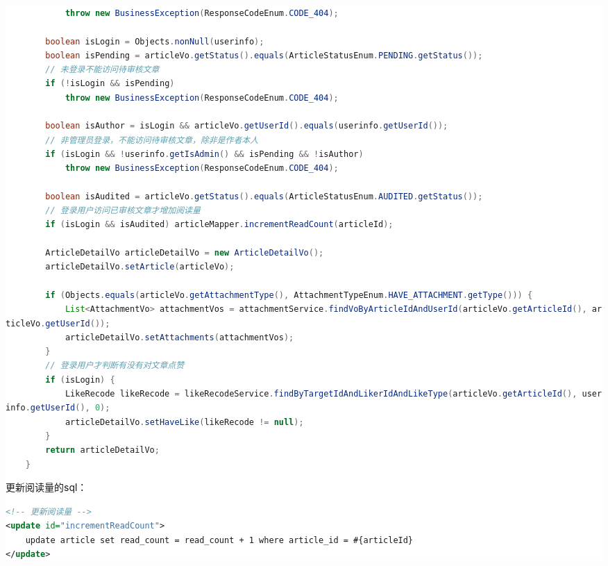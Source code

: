 ```java
            throw new BusinessException(ResponseCodeEnum.CODE_404);

        boolean isLogin = Objects.nonNull(userinfo);
        boolean isPending = articleVo.getStatus().equals(ArticleStatusEnum.PENDING.getStatus());
        // 未登录不能访问待审核文章
        if (!isLogin && isPending)
            throw new BusinessException(ResponseCodeEnum.CODE_404);

        boolean isAuthor = isLogin && articleVo.getUserId().equals(userinfo.getUserId());
        // 非管理员登录，不能访问待审核文章，除非是作者本人
        if (isLogin && !userinfo.getIsAdmin() && isPending && !isAuthor)
            throw new BusinessException(ResponseCodeEnum.CODE_404);

        boolean isAudited = articleVo.getStatus().equals(ArticleStatusEnum.AUDITED.getStatus());
        // 登录用户访问已审核文章才增加阅读量
        if (isLogin && isAudited) articleMapper.incrementReadCount(articleId);

        ArticleDetailVo articleDetailVo = new ArticleDetailVo();
        articleDetailVo.setArticle(articleVo);

        if (Objects.equals(articleVo.getAttachmentType(), AttachmentTypeEnum.HAVE_ATTACHMENT.getType())) {
            List<AttachmentVo> attachmentVos = attachmentService.findVoByArticleIdAndUserId(articleVo.getArticleId(), articleVo.getUserId());
            articleDetailVo.setAttachments(attachmentVos);
        }
        // 登录用户才判断有没有对文章点赞
        if (isLogin) {
            LikeRecode likeRecode = likeRecodeService.findByTargetIdAndLikerIdAndLikeType(articleVo.getArticleId(), userinfo.getUserId(), 0);
            articleDetailVo.setHaveLike(likeRecode != null);
        }
        return articleDetailVo;
    }
```

更新阅读量的sql：

```xml
<!-- 更新阅读量 -->
<update id="incrementReadCount">
    update article set read_count = read_count + 1 where article_id = #{articleId}
</update>
```
